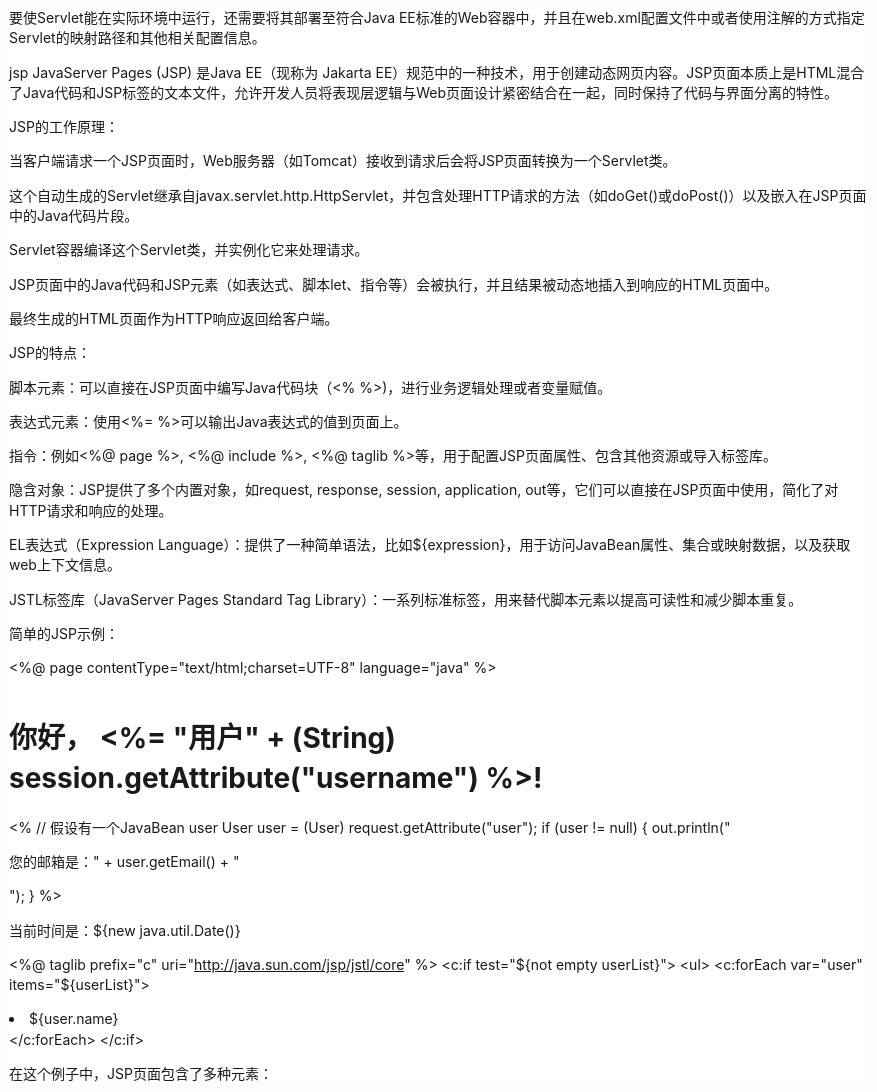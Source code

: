 要使Servlet能在实际环境中运行，还需要将其部署至符合Java EE标准的Web容器中，并且在web.xml配置文件中或者使用注解的方式指定Servlet的映射路径和其他相关配置信息。

jsp
JavaServer Pages (JSP) 是Java EE（现称为 Jakarta EE）规范中的一种技术，用于创建动态网页内容。JSP页面本质上是HTML混合了Java代码和JSP标签的文本文件，允许开发人员将表现层逻辑与Web页面设计紧密结合在一起，同时保持了代码与界面分离的特性。

JSP的工作原理：

当客户端请求一个JSP页面时，Web服务器（如Tomcat）接收到请求后会将JSP页面转换为一个Servlet类。

这个自动生成的Servlet继承自javax.servlet.http.HttpServlet，并包含处理HTTP请求的方法（如doGet()或doPost()）以及嵌入在JSP页面中的Java代码片段。

Servlet容器编译这个Servlet类，并实例化它来处理请求。

JSP页面中的Java代码和JSP元素（如表达式、脚本let、指令等）会被执行，并且结果被动态地插入到响应的HTML页面中。

最终生成的HTML页面作为HTTP响应返回给客户端。

JSP的特点：

脚本元素：可以直接在JSP页面中编写Java代码块（<% %>)，进行业务逻辑处理或者变量赋值。

表达式元素：使用<%= %>可以输出Java表达式的值到页面上。

指令：例如<%@ page %>, <%@ include %>, <%@ taglib %>等，用于配置JSP页面属性、包含其他资源或导入标签库。

隐含对象：JSP提供了多个内置对象，如request, response, session, application, out等，它们可以直接在JSP页面中使用，简化了对HTTP请求和响应的处理。

EL表达式（Expression Language）：提供了一种简单语法，比如${expression}，用于访问JavaBean属性、集合或映射数据，以及获取web上下文信息。

JSTL标签库（JavaServer Pages Standard Tag Library）：一系列标准标签，用来替代脚本元素以提高可读性和减少脚本重复。

简单的JSP示例：


<%@ page contentType="text/html;charset=UTF-8" language="java" %>
<html>
<head>
   <title>欢迎页面</title>
</head>
<body>
   <h1>你好， <%= "用户" + (String) session.getAttribute("username") %>!</h1>

  <%
       // 假设有一个JavaBean user
       User user = (User) request.getAttribute("user");
       if (user != null) {
           out.println("<p>您的邮箱是：" + user.getEmail() + "</p>");
      }
  %>

   
   <p>当前时间是：${new java.util.Date()}</p>

   
  <%@ taglib prefix="c" uri="http://java.sun.com/jsp/jstl/core" %>
   <c:if test="${not empty userList}">
       <ul>
       <c:forEach var="user" items="${userList}">
           <li>${user.name}</li>
       </c:forEach>
       </ul>
   </c:if>
</body>
</html>
在这个例子中，JSP页面包含了多种元素：
